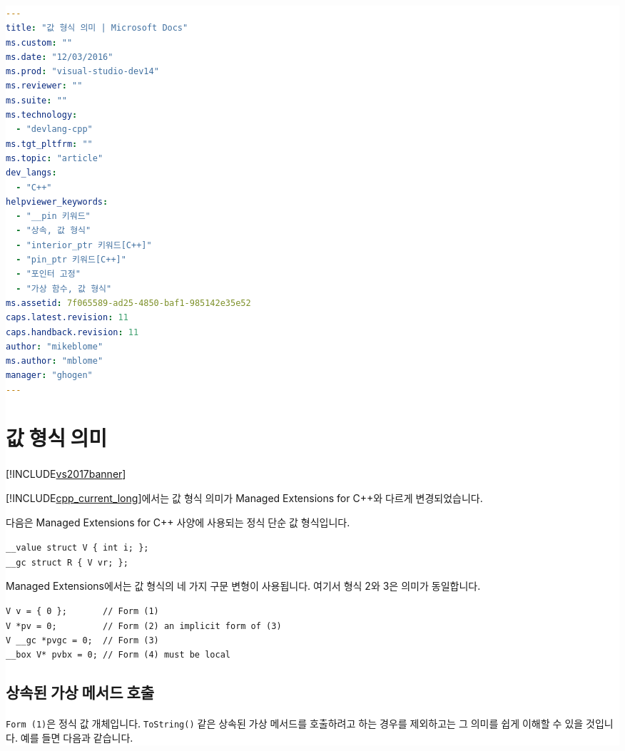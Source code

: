 ```yaml
---
title: "값 형식 의미 | Microsoft Docs"
ms.custom: ""
ms.date: "12/03/2016"
ms.prod: "visual-studio-dev14"
ms.reviewer: ""
ms.suite: ""
ms.technology: 
  - "devlang-cpp"
ms.tgt_pltfrm: ""
ms.topic: "article"
dev_langs: 
  - "C++"
helpviewer_keywords: 
  - "__pin 키워드"
  - "상속, 값 형식"
  - "interior_ptr 키워드[C++]"
  - "pin_ptr 키워드[C++]"
  - "포인터 고정"
  - "가상 함수, 값 형식"
ms.assetid: 7f065589-ad25-4850-baf1-985142e35e52
caps.latest.revision: 11
caps.handback.revision: 11
author: "mikeblome"
ms.author: "mblome"
manager: "ghogen"
---
```

# 값 형식 의미
[!INCLUDE[vs2017banner](../assembler/inline/includes/vs2017banner.md)]

[!INCLUDE[cpp_current_long](../Token/cpp_current_long_md.md)]에서는 값 형식 의미가 Managed Extensions for C\+\+와 다르게 변경되었습니다.  
  
 다음은 Managed Extensions for C\+\+ 사양에 사용되는 정식 단순 값 형식입니다.  
  
```  
__value struct V { int i; };  
__gc struct R { V vr; };  
```  
  
 Managed Extensions에서는 값 형식의 네 가지 구문 변형이 사용됩니다. 여기서 형식 2와 3은 의미가 동일합니다.  
  
```  
V v = { 0 };       // Form (1)  
V *pv = 0;         // Form (2) an implicit form of (3)  
V __gc *pvgc = 0;  // Form (3)  
__box V* pvbx = 0; // Form (4) must be local   
```  
  
## 상속된 가상 메서드 호출  
 `Form (1)`은 정식 값 개체입니다. `ToString()` 같은 상속된 가상 메서드를 호출하려고 하는 경우를 제외하고는 그 의미를 쉽게 이해할 수 있을 것입니다.  예를 들면 다음과 같습니다.  
  